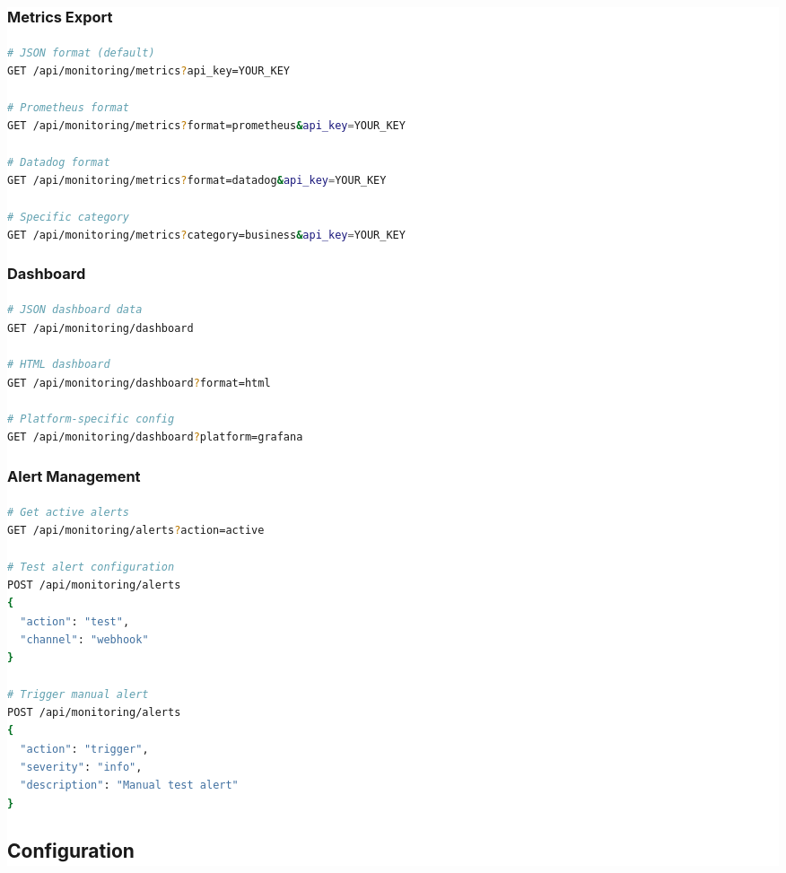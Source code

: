 ### Metrics Export

```bash
# JSON format (default)
GET /api/monitoring/metrics?api_key=YOUR_KEY

# Prometheus format
GET /api/monitoring/metrics?format=prometheus&api_key=YOUR_KEY

# Datadog format
GET /api/monitoring/metrics?format=datadog&api_key=YOUR_KEY

# Specific category
GET /api/monitoring/metrics?category=business&api_key=YOUR_KEY
```

### Dashboard

```bash
# JSON dashboard data
GET /api/monitoring/dashboard

# HTML dashboard
GET /api/monitoring/dashboard?format=html

# Platform-specific config
GET /api/monitoring/dashboard?platform=grafana
```

### Alert Management

```bash
# Get active alerts
GET /api/monitoring/alerts?action=active

# Test alert configuration
POST /api/monitoring/alerts
{
  "action": "test",
  "channel": "webhook"
}

# Trigger manual alert
POST /api/monitoring/alerts
{
  "action": "trigger",
  "severity": "info",
  "description": "Manual test alert"
}
```

## Configuration
